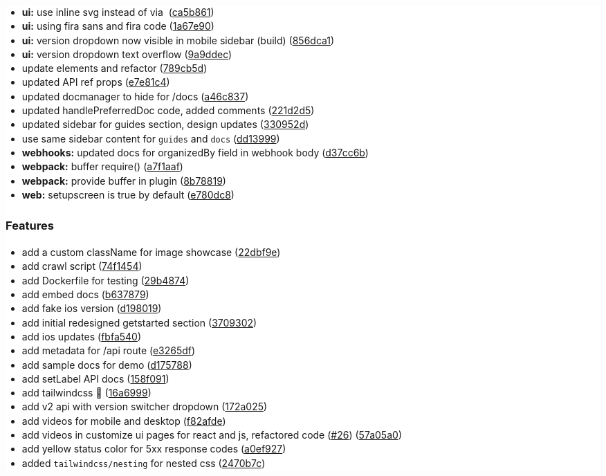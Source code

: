 * **ui:** use inline svg instead of via <img /> ([ca5b861](https://github.com/dyte-in/docs/commit/ca5b861ba4be86100298bc666cd406cf3521ecbd))
* **ui:** using fira sans and fira code ([1a67e90](https://github.com/dyte-in/docs/commit/1a67e90665027991fd72b65b32e06c74e145010e))
* **ui:** version dropdown now visible in mobile sidebar (build) ([856dca1](https://github.com/dyte-in/docs/commit/856dca1b88608b4454518e0a36a1aa7ea65036f0))
* **ui:** version dropdown text overflow ([9a9ddec](https://github.com/dyte-in/docs/commit/9a9ddec867ab6b7c99e003116d28b5f07539a3f8))
* update elements and refactor ([789cb5d](https://github.com/dyte-in/docs/commit/789cb5d1e36fb3bbb8419b5a34150b124f75a2fc))
* updated API ref props ([e7e81c4](https://github.com/dyte-in/docs/commit/e7e81c47fae36fdb26c06e282766e31cf4b6b944))
* updated docmanager to hide for /docs ([a46c837](https://github.com/dyte-in/docs/commit/a46c837928d942adbe705162616919ab25e67b1f))
* updated handlePreferredDoc code, added comments ([221d2d5](https://github.com/dyte-in/docs/commit/221d2d57ed0d4c5649e42e7a1232f2157c41e672))
* updated sidebar for guides section, design updates ([330952d](https://github.com/dyte-in/docs/commit/330952df634d30d2c988090b697bbf8d36741a8a))
* use same sidebar content for `guides` and `docs` ([dd13999](https://github.com/dyte-in/docs/commit/dd13999fa7226a5ab323efe0c584abc9dad497f3))
* **webhooks:** updated docs for organizedBy field in webhook body ([d37cc6b](https://github.com/dyte-in/docs/commit/d37cc6bcc7f040177bdfc6a2b0a2db8d2ab5f3d3))
* **webpack:** buffer require() ([a7f1aaf](https://github.com/dyte-in/docs/commit/a7f1aaf892376af9c6660169ea1d74c49287c008))
* **webpack:** provide buffer in plugin ([8b78819](https://github.com/dyte-in/docs/commit/8b78819e59c5e73aafcdf2029378ae9fa8338e3f))
* **web:** setupscreen is true by default ([e780dc8](https://github.com/dyte-in/docs/commit/e780dc82996fda2d0c46bce2a43c80d4fa18640b))


### Features

* add a custom className for image showcase ([22dbf9e](https://github.com/dyte-in/docs/commit/22dbf9eb11019d6a073a5cce281d4f6a80c72810))
* add crawl script ([74f1454](https://github.com/dyte-in/docs/commit/74f1454761bea056e8753247b0c3999eebefc7b1))
* add Dockerfile for testing ([29b4874](https://github.com/dyte-in/docs/commit/29b4874c4cc8fbdea691519bdea7f52fcf4981f8))
* add embed docs ([b637879](https://github.com/dyte-in/docs/commit/b63787927b8c1b0341128dca265f3a073ba1e198))
* add fake ios version ([d198019](https://github.com/dyte-in/docs/commit/d198019f3a871c3032ca3b985cffcd9d69b7fea1))
* add initial redesigned getstarted section ([3709302](https://github.com/dyte-in/docs/commit/37093027d8f65e1c3e9cea0dc5fd3625b435bc5d))
* add ios updates ([fbfa540](https://github.com/dyte-in/docs/commit/fbfa5406b716577521bdf9012c8d236c0ae38539))
* add metadata for /api route ([e3265df](https://github.com/dyte-in/docs/commit/e3265df8e176f64ca76f58087dbafc214fdd19d8))
* add sample docs for demo ([d175788](https://github.com/dyte-in/docs/commit/d17578871e461eab3ded68b4deb65fbc7f1d8195))
* add setLabel API docs ([158f091](https://github.com/dyte-in/docs/commit/158f0914a9493672c540bfd23df2f65a65dade60))
* add tailwindcss 🚀 ([16a6999](https://github.com/dyte-in/docs/commit/16a69997e89d5aa877ee5fa12445c6a8bb225514))
* add v2 api with version switcher dropdown ([172a025](https://github.com/dyte-in/docs/commit/172a025c177fe2f3c315bababfbc7139451301e7))
* add videos for mobile and desktop ([f82afde](https://github.com/dyte-in/docs/commit/f82afde49600a775435878fbe527aca4b5cea248))
* add videos in customize ui pages for react and js, refactored code ([#26](https://github.com/dyte-in/docs/issues/26)) ([57a05a0](https://github.com/dyte-in/docs/commit/57a05a001d71de5625c599fd1deea18d1670344c))
* add yellow status color for 5xx response codes ([a0ef927](https://github.com/dyte-in/docs/commit/a0ef92730694fb6344a61a4c5f340085893c6872))
* added `tailwindcss/nesting` for nested css ([2470b7c](https://github.com/dyte-in/docs/commit/2470b7ca43539906543932451b60cacf8a0b12af))